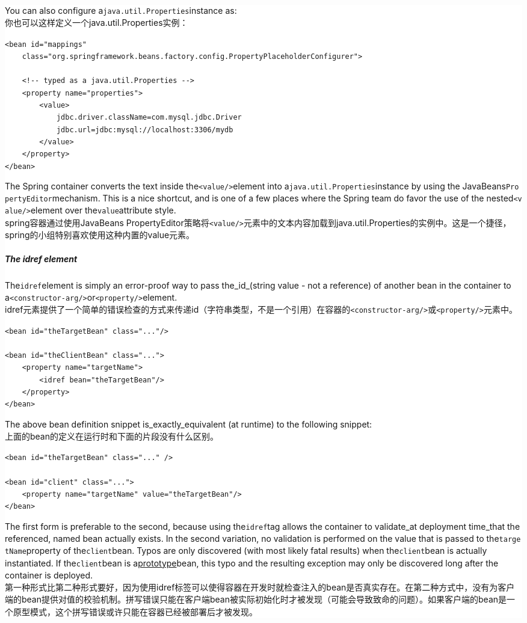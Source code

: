 You can also configure a`java.util.Properties`instance as:  
你也可以这样定义一个java.util.Properties实例：

```
<bean id="mappings"
    class="org.springframework.beans.factory.config.PropertyPlaceholderConfigurer">

    <!-- typed as a java.util.Properties -->
    <property name="properties">
        <value>
            jdbc.driver.className=com.mysql.jdbc.Driver
            jdbc.url=jdbc:mysql://localhost:3306/mydb
        </value>
    </property>
</bean>
```

The Spring container converts the text inside the`<value/>`element into a`java.util.Properties`instance by using the JavaBeans`PropertyEditor`mechanism. This is a nice shortcut, and is one of a few places where the Spring team do favor the use of the nested`<value/>`element over the`value`attribute style.  
spring容器通过使用JavaBeans PropertyEditor策略将`<value/>`元素中的文本内容加载到java.util.Properties的实例中。这是一个捷径，spring的小组特别喜欢使用这种内置的value元素。

##### The idref element

The`idref`element is simply an error-proof way to pass the_id_\(string value - not a reference\) of another bean in the container to a`<constructor-arg/>`or`<property/>`element.  
idref元素提供了一个简单的错误检查的方式来传递id（字符串类型，不是一个引用）在容器的`<constructor-arg/>`或`<property/>`元素中。

```
<bean id="theTargetBean" class="..."/>

<bean id="theClientBean" class="...">
    <property name="targetName">
        <idref bean="theTargetBean"/>
    </property>
</bean>
```

The above bean definition snippet is\_exactly\_equivalent \(at runtime\) to the following snippet:  
上面的bean的定义在运行时和下面的片段没有什么区别。

```
<bean id="theTargetBean" class="..." />

<bean id="client" class="...">
    <property name="targetName" value="theTargetBean"/>
</bean>
```

The first form is preferable to the second, because using the`idref`tag allows the container to validate\_at deployment time\_that the referenced, named bean actually exists. In the second variation, no validation is performed on the value that is passed to the`targetName`property of the`client`bean. Typos are only discovered \(with most likely fatal results\) when the`client`bean is actually instantiated. If the`client`bean is a[prototype](https://docs.spring.io/spring/docs/current/spring-framework-reference/htmlsingle/#beans-factory-scopes)bean, this typo and the resulting exception may only be discovered long after the container is deployed.  
第一种形式比第二种形式要好，因为使用idref标签可以使得容器在开发时就检查注入的bean是否真实存在。在第二种方式中，没有为客户端的bean提供对值的校验机制。拼写错误只能在客户端bean被实际初始化时才被发现（可能会导致致命的问题）。如果客户端的bean是一个原型模式，这个拼写错误或许只能在容器已经被部署后才被发现。
